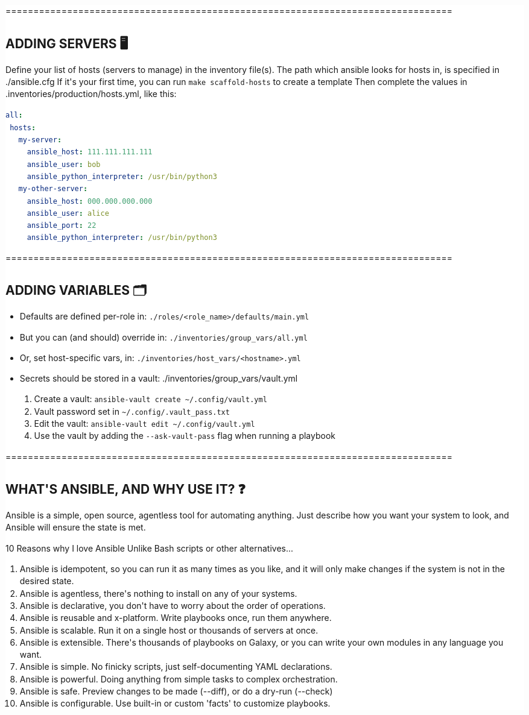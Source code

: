 ================================================================================

ADDING SERVERS 🖥️
-----------------
Define your list of hosts (servers to manage) in the inventory file(s).
The path which ansible looks for hosts in, is specified in ./ansible.cfg
If it's your first time, you can run `make scaffold-hosts` to create a template
Then complete the values in .inventories/production/hosts.yml, like this:

 ```yml
all:
  hosts:
    my-server:
      ansible_host: 111.111.111.111
      ansible_user: bob
      ansible_python_interpreter: /usr/bin/python3
    my-other-server:
      ansible_host: 000.000.000.000
      ansible_user: alice
      ansible_port: 22
      ansible_python_interpreter: /usr/bin/python3
 ```

================================================================================

ADDING VARIABLES 🗂️
--------------------
- Defaults are defined per-role in: `./roles/<role_name>/defaults/main.yml`
- But you can (and should) override in:  `./inventories/group_vars/all.yml`
- Or, set host-specific vars, in:  `./inventories/host_vars/<hostname>.yml`

- Secrets should be stored in a vault: ./inventories/group_vars/vault.yml
  1. Create a vault: `ansible-vault create ~/.config/vault.yml`
  2. Vault password set in `~/.config/.vault_pass.txt`
  3. Edit the vault: `ansible-vault edit ~/.config/vault.yml`
  4. Use the vault by adding the `--ask-vault-pass` flag when running a playbook

================================================================================

WHAT'S ANSIBLE, AND WHY USE IT? ❓
----------------------------------
Ansible is a simple, open source, agentless tool for automating anything.
Just describe how you want your system to look, and Ansible will ensure
the state is met.

10 Reasons why I love Ansible
Unlike Bash scripts or other alternatives...
1. Ansible is idempotent, so you can run it as many times as you like,
   and it will only make changes if the system is not in the desired state.
2. Ansible is agentless, there's nothing to install on any of your systems.
3. Ansible is declarative, you don't have to worry about the order of operations.
4. Ansible is reusable and x-platform. Write playbooks once, run them anywhere.
5. Ansible is scalable. Run it on a single host or thousands of servers at once.
6. Ansible is extensible. There's thousands of playbooks on Galaxy,
   or you can write your own modules in any language you want.
7. Ansible is simple. No finicky scripts, just self-documenting YAML declarations.
8. Ansible is powerful. Doing anything from simple tasks to complex orchestration.
9. Ansible is safe. Preview changes to be made (--diff), or do a dry-run (--check)
10. Ansible is configurable. Use built-in or custom 'facts' to customize playbooks.
